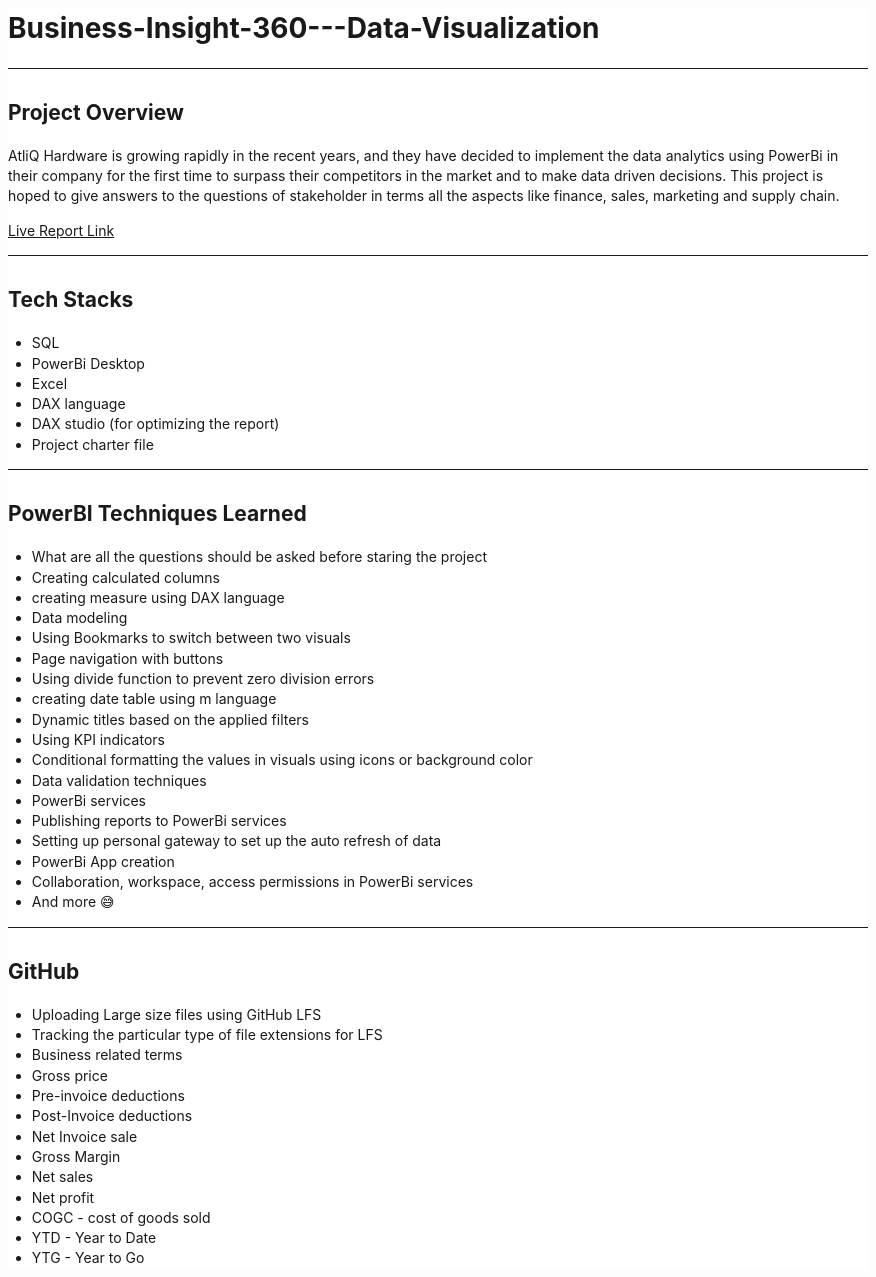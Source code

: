 # Business-Insight-360---Data-Visualization
---
## Project Overview

AtliQ Hardware is growing rapidly in the recent years, and they have decided to implement the data analytics using PowerBi in their company for the first time to surpass their competitors in the market and to make data driven decisions. This project is hoped to give answers to the questions of stakeholder in terms all the aspects like finance, sales, marketing and supply chain.

[Live Report Link](https://mavenanalytics.io/project/20476![image](https://github.com/user-attachments/assets/d2daf87e-4ced-411e-90f8-b5a77dc87738)
)

---
## Tech Stacks

- SQL
- PowerBi Desktop
- Excel
- DAX language
- DAX studio (for optimizing the report)
- Project charter file
---
## PowerBI Techniques Learned

- What are all the questions should be asked before staring the project
- Creating calculated columns
- creating measure using DAX language
- Data modeling
- Using Bookmarks to switch between two visuals
- Page navigation with buttons
- Using divide function to prevent zero division errors
- creating date table using m language
- Dynamic titles based on the applied filters
- Using KPI indicators
- Conditional formatting the values in visuals using icons or background color
- Data validation techniques
- PowerBi services
- Publishing reports to PowerBi services
- Setting up personal gateway to set up the auto refresh of data
- PowerBi App creation
- Collaboration, workspace, access permissions in PowerBi services
- And more 😅
---
## GitHub

- Uploading Large size files using GitHub LFS
- Tracking the particular type of file extensions for LFS
- Business related terms
- Gross price
- Pre-invoice deductions
- Post-Invoice deductions
- Net Invoice sale
- Gross Margin
- Net sales
- Net profit
- COGC - cost of goods sold
- YTD - Year to Date
- YTG - Year to Go